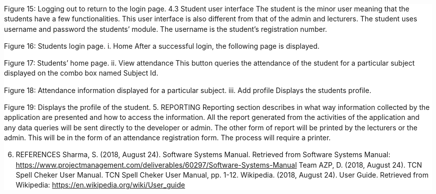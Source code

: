 Figure 15: Logging out to return to the login page.
		4.3	Student user interface
The student is the minor user meaning that the students have a few functionalities. This user interface is also different from that of the admin and lecturers. The student uses username and password the students’ module. The username is the student’s registration number.
 
Figure 16: Students login page.
i.	Home
After a successful login, the following page is displayed.
 
Figure 17: Students’ home page.
ii.	View attendance
This button queries the attendance of the student for a particular subject displayed on the combo box named Subject Id.
 
Figure 18: Attendance information displayed for a particular subject.
iii.	Add profile
Displays the students profile.
 
Figure 19: Displays the profile of the student.
5.	REPORTING
Reporting section describes in what way information collected by the application are presented and how to access the information.
All the report generated from the activities of the application and any data queries will be sent directly to the developer or admin.
The other form of report will be printed by the lecturers or the admin. This will be in the form of an attendance registration form. The process will require a printer.

6.	REFERENCES
Sharma, S. (2018, August 24). Software Systems Manual. Retrieved from Software Systems Manual: https://www.projectmanagement.com/deliverables/60297/Software-Systems-Manual
Team AZP, D. (2018, August 24). TCN Spell Cheker User Manual. TCN Spell Cheker User Manual, pp. 1-12.
Wikipedia. (2018, August 24). User Guide. Retrieved from Wikipedia: https://en.wikipedia.org/wiki/User_guide

